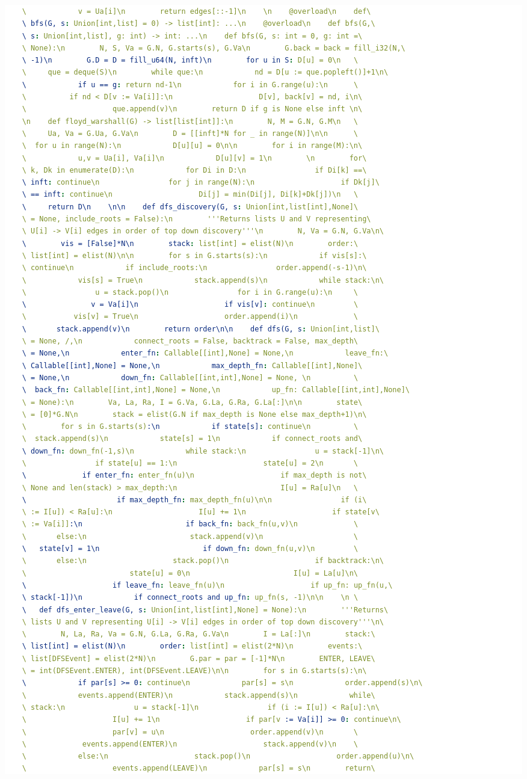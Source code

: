 ```yaml
    \            v = Ua[i]\n        return edges[::-1]\n    \n    @overload\n    def\
    \ bfs(G, s: Union[int,list] = 0) -> list[int]: ...\n    @overload\n    def bfs(G,\
    \ s: Union[int,list], g: int) -> int: ...\n    def bfs(G, s: int = 0, g: int =\
    \ None):\n        N, S, Va = G.N, G.starts(s), G.Va\n        G.back = back = fill_i32(N,\
    \ -1)\n        G.D = D = fill_u64(N, inft)\n        for u in S: D[u] = 0\n   \
    \     que = deque(S)\n        while que:\n            nd = D[u := que.popleft()]+1\n\
    \            if u == g: return nd-1\n            for i in G.range(u):\n      \
    \          if nd < D[v := Va[i]]:\n                    D[v], back[v] = nd, i\n\
    \                    que.append(v)\n        return D if g is None else inft \n\
    \n    def floyd_warshall(G) -> list[list[int]]:\n        N, M = G.N, G.M\n   \
    \     Ua, Va = G.Ua, G.Va\n        D = [[inft]*N for _ in range(N)]\n\n      \
    \  for u in range(N):\n            D[u][u] = 0\n\n        for i in range(M):\n\
    \            u,v = Ua[i], Va[i]\n            D[u][v] = 1\n        \n        for\
    \ k, Dk in enumerate(D):\n            for Di in D:\n                if Di[k] ==\
    \ inft: continue\n                for j in range(N):\n                    if Dk[j]\
    \ == inft: continue\n                    Di[j] = min(Di[j], Di[k]+Dk[j])\n   \
    \     return D\n    \n\n    def dfs_discovery(G, s: Union[int,list[int],None]\
    \ = None, include_roots = False):\n        '''Returns lists U and V representing\
    \ U[i] -> V[i] edges in order of top down discovery'''\n        N, Va = G.N, G.Va\n\
    \        vis = [False]*N\n        stack: list[int] = elist(N)\n        order:\
    \ list[int] = elist(N)\n\n        for s in G.starts(s):\n            if vis[s]:\
    \ continue\n            if include_roots:\n                order.append(-s-1)\n\
    \            vis[s] = True\n            stack.append(s)\n            while stack:\n\
    \                u = stack.pop()\n                for i in G.range(u):\n     \
    \               v = Va[i]\n                    if vis[v]: continue\n         \
    \           vis[v] = True\n                    order.append(i)\n             \
    \       stack.append(v)\n        return order\n\n    def dfs(G, s: Union[int,list]\
    \ = None, /,\n            connect_roots = False, backtrack = False, max_depth\
    \ = None,\n            enter_fn: Callable[[int],None] = None,\n            leave_fn:\
    \ Callable[[int],None] = None,\n            max_depth_fn: Callable[[int],None]\
    \ = None,\n            down_fn: Callable[[int,int],None] = None, \n          \
    \  back_fn: Callable[[int,int],None] = None,\n            up_fn: Callable[[int,int],None]\
    \ = None):\n        Va, La, Ra, I = G.Va, G.La, G.Ra, G.La[:]\n\n        state\
    \ = [0]*G.N\n        stack = elist(G.N if max_depth is None else max_depth+1)\n\
    \        for s in G.starts(s):\n            if state[s]: continue\n          \
    \  stack.append(s)\n            state[s] = 1\n            if connect_roots and\
    \ down_fn: down_fn(-1,s)\n            while stack:\n                u = stack[-1]\n\
    \                if state[u] == 1:\n                    state[u] = 2\n       \
    \             if enter_fn: enter_fn(u)\n                    if max_depth is not\
    \ None and len(stack) > max_depth:\n                        I[u] = Ra[u]\n   \
    \                     if max_depth_fn: max_depth_fn(u)\n\n                if (i\
    \ := I[u]) < Ra[u]:\n                    I[u] += 1\n                    if state[v\
    \ := Va[i]]:\n                        if back_fn: back_fn(u,v)\n             \
    \       else:\n                        stack.append(v)\n                     \
    \   state[v] = 1\n                        if down_fn: down_fn(u,v)\n         \
    \       else:\n                    stack.pop()\n                    if backtrack:\n\
    \                        state[u] = 0\n                        I[u] = La[u]\n\
    \                    if leave_fn: leave_fn(u)\n                    if up_fn: up_fn(u,\
    \ stack[-1])\n            if connect_roots and up_fn: up_fn(s, -1)\n\n    \n \
    \   def dfs_enter_leave(G, s: Union[int,list[int],None] = None):\n        '''Returns\
    \ lists U and V representing U[i] -> V[i] edges in order of top down discovery'''\n\
    \        N, La, Ra, Va = G.N, G.La, G.Ra, G.Va\n        I = La[:]\n        stack:\
    \ list[int] = elist(N)\n        order: list[int] = elist(2*N)\n        events:\
    \ list[DFSEvent] = elist(2*N)\n        G.par = par = [-1]*N\n        ENTER, LEAVE\
    \ = int(DFSEvent.ENTER), int(DFSEvent.LEAVE)\n\n        for s in G.starts(s):\n\
    \            if par[s] >= 0: continue\n            par[s] = s\n            order.append(s)\n\
    \            events.append(ENTER)\n            stack.append(s)\n            while\
    \ stack:\n                u = stack[-1]\n                if (i := I[u]) < Ra[u]:\n\
    \                    I[u] += 1\n                    if par[v := Va[i]] >= 0: continue\n\
    \                    par[v] = u\n                    order.append(v)\n       \
    \             events.append(ENTER)\n                    stack.append(v)\n    \
    \            else:\n                    stack.pop()\n                    order.append(u)\n\
    \                    events.append(LEAVE)\n            par[s] = s\n        return\
```